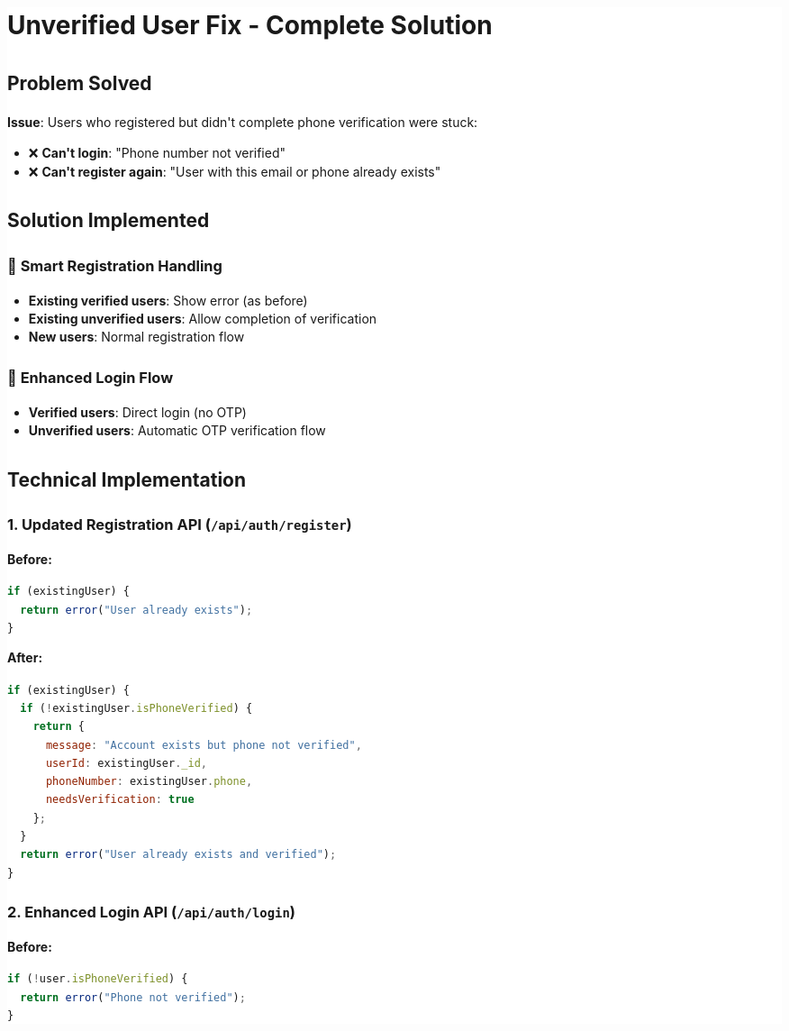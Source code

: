 # Unverified User Fix - Complete Solution

## Problem Solved

**Issue**: Users who registered but didn't complete phone verification were stuck:
- ❌ **Can't login**: "Phone number not verified"
- ❌ **Can't register again**: "User with this email or phone already exists"

## Solution Implemented

### 🔧 **Smart Registration Handling**
- **Existing verified users**: Show error (as before)
- **Existing unverified users**: Allow completion of verification
- **New users**: Normal registration flow

### 🔐 **Enhanced Login Flow**
- **Verified users**: Direct login (no OTP)
- **Unverified users**: Automatic OTP verification flow

## Technical Implementation

### 1. **Updated Registration API** (`/api/auth/register`)

**Before:**
```javascript
if (existingUser) {
  return error("User already exists");
}
```

**After:**
```javascript
if (existingUser) {
  if (!existingUser.isPhoneVerified) {
    return {
      message: "Account exists but phone not verified",
      userId: existingUser._id,
      phoneNumber: existingUser.phone,
      needsVerification: true
    };
  }
  return error("User already exists and verified");
}
```

### 2. **Enhanced Login API** (`/api/auth/login`)

**Before:**
```javascript
if (!user.isPhoneVerified) {
  return error("Phone not verified");
}
```
